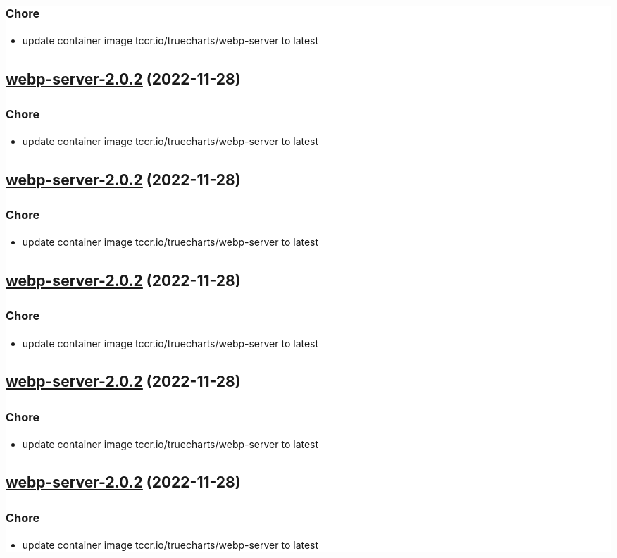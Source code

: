 ### Chore

- update container image tccr.io/truecharts/webp-server to latest
  
  


## [webp-server-2.0.2](https://github.com/truecharts/charts/compare/webp-server-2.0.1...webp-server-2.0.2) (2022-11-28)

### Chore

- update container image tccr.io/truecharts/webp-server to latest
  
  


## [webp-server-2.0.2](https://github.com/truecharts/charts/compare/webp-server-2.0.1...webp-server-2.0.2) (2022-11-28)

### Chore

- update container image tccr.io/truecharts/webp-server to latest
  
  


## [webp-server-2.0.2](https://github.com/truecharts/charts/compare/webp-server-2.0.1...webp-server-2.0.2) (2022-11-28)

### Chore

- update container image tccr.io/truecharts/webp-server to latest
  
  


## [webp-server-2.0.2](https://github.com/truecharts/charts/compare/webp-server-2.0.1...webp-server-2.0.2) (2022-11-28)

### Chore

- update container image tccr.io/truecharts/webp-server to latest
  
  


## [webp-server-2.0.2](https://github.com/truecharts/charts/compare/webp-server-2.0.1...webp-server-2.0.2) (2022-11-28)

### Chore

- update container image tccr.io/truecharts/webp-server to latest
  
  

